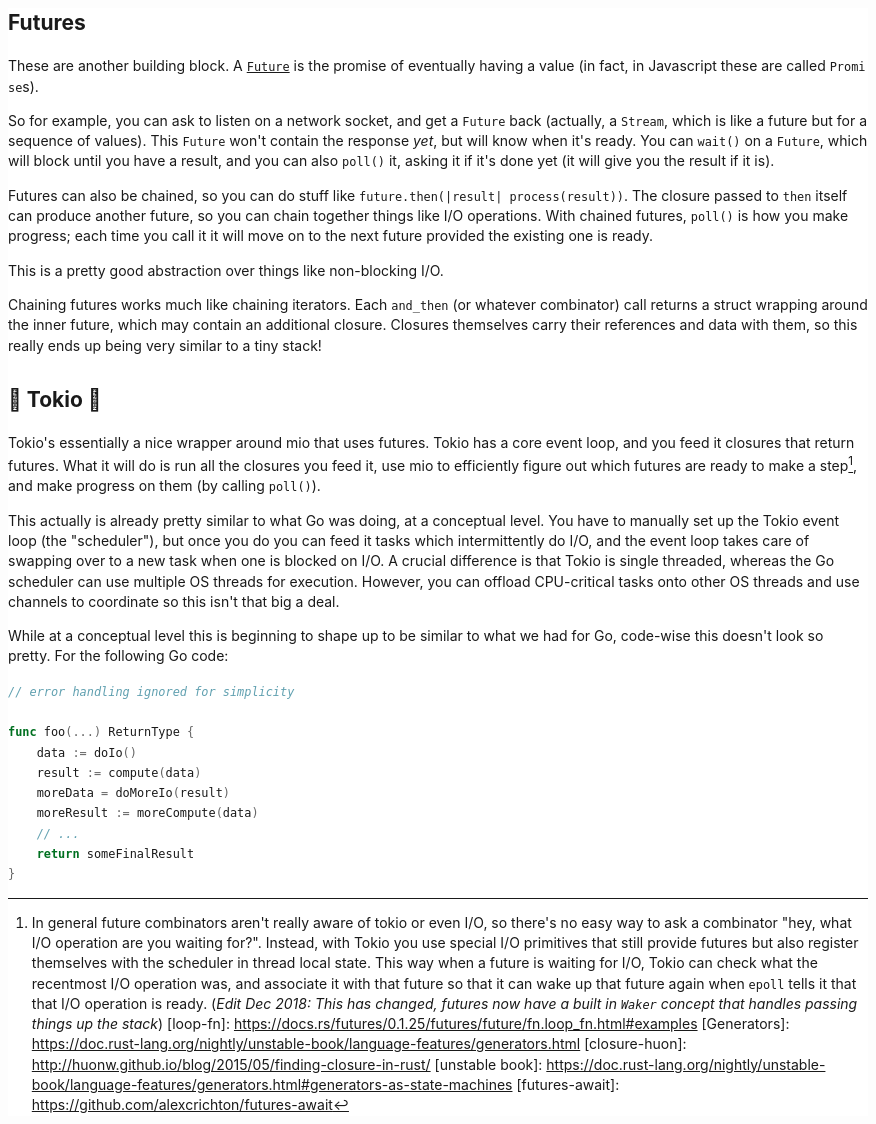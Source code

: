 
 [`epoll`]: https://en.wikipedia.org/wiki/Epoll
 [mio]: https://github.com/carllerche/mio


## Futures

These are another building block. A [`Future`] is the promise of eventually having a value
(in fact, in Javascript these are called `Promise`s).

So for example, you can ask to listen on a network socket, and get a `Future` back  (actually, a
`Stream`, which is like a future but for a sequence of values). This `Future` won't contain the
response _yet_, but will know when it's ready. You can `wait()` on a `Future`, which will block
until you have a result, and you can also `poll()` it, asking it if it's done yet (it will give you
the result if it is).

Futures can also be chained, so you can do stuff like `future.then(|result| process(result))`.
The closure passed to `then` itself can produce another future, so you can chain together
things like I/O operations. With chained futures, `poll()` is how you make progress; each time
you call it it will move on to the next future provided the existing one is ready.

This is a pretty good abstraction over things like non-blocking I/O.

Chaining futures works much like chaining iterators. Each `and_then` (or whatever combinator)
call returns a struct wrapping around the inner future, which may contain an additional closure.
Closures themselves carry their references and data with them, so this really ends up being
very similar to a tiny stack!

 [`Future`]: https://docs.rs/futures/0.1.17/futures/future/trait.Future.html


## 🗼 Tokio 🗼

Tokio's essentially a nice wrapper around mio that uses futures. Tokio has a core
event loop, and you feed it closures that return futures. What it will do is
run all the closures you feed it, use mio to efficiently figure out which futures
are ready to make a step[^3], and make progress on them (by calling `poll()`).

This actually is already pretty similar to what Go was doing, at a conceptual level.
You have to manually set up the Tokio event loop (the "scheduler"), but once you do
you can feed it tasks which intermittently do I/O, and the event loop takes
care of swapping over to a new task when one is blocked on I/O. A crucial difference is
that Tokio is single threaded, whereas the Go scheduler can use multiple OS threads
for execution. However, you can offload CPU-critical tasks onto other OS threads and
use channels to coordinate so this isn't that big a deal.

While at a conceptual level this is beginning to shape up to be similar to what we had for Go, code-wise this doesn't look so pretty. For the following Go code:

```go
// error handling ignored for simplicity

func foo(...) ReturnType {
    data := doIo()
    result := compute(data)
    moreData = doMoreIo(result)
    moreResult := moreCompute(data)
    // ...
    return someFinalResult
}
```


 [c10k]: https://en.wikipedia.org/wiki/C10k_problem
 [^1]: Note that this isn't necessarily true for _all_ network server applications. For example, Apache uses OS threads. OS threads are often the best tool for the job.
 [tokio]: https://github.com/tokio-rs/
 [^2]: Lightweight threading is also often called M:N threading (also "green threading")
 [copies stacks]: https://blog.cloudflare.com/how-stacks-are-handled-in-go/
 [^3]: In general future combinators aren't really aware of tokio or even I/O, so there's no easy way to ask a combinator "hey, what I/O operation are you waiting for?". Instead, with Tokio you use special I/O primitives that still provide futures but also register themselves with the scheduler in thread local state. This way when a future is waiting for I/O, Tokio can check what the recentmost I/O operation was, and associate it with that future so that it can wake up that future again when `epoll` tells it that that I/O operation is ready. (_Edit Dec 2018: This has changed, futures now have a built in `Waker` concept that handles passing things up the stack_)
 [loop-fn]: https://docs.rs/futures/0.1.25/futures/future/fn.loop_fn.html#examples
 [Generators]: https://doc.rust-lang.org/nightly/unstable-book/language-features/generators.html
 [closure-huon]: http://huonw.github.io/blog/2015/05/finding-closure-in-rust/
 [unstable book]: https://doc.rust-lang.org/nightly/unstable-book/language-features/generators.html#generators-as-state-machines
 [futures-await]: https://github.com/alexcrichton/futures-await
 [^5]: The `Generator` trait has a `resume()` function which you can call multiple times, and each time it will return any yielded data or tell you that the generator has finished running.